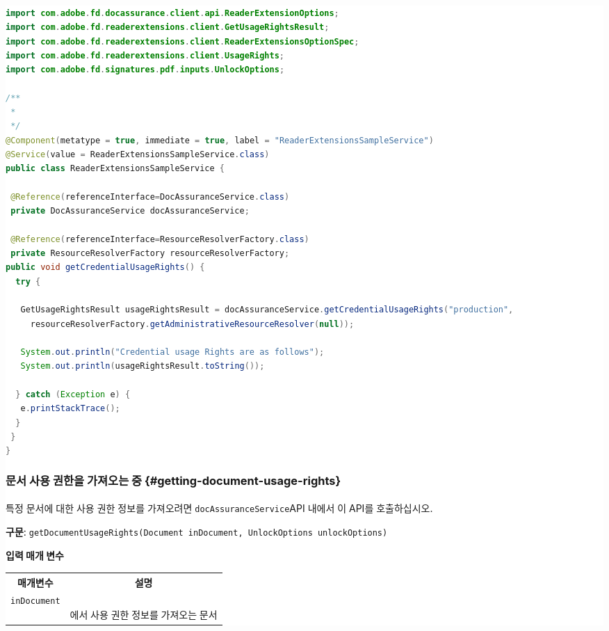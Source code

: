 ```java
import com.adobe.fd.docassurance.client.api.ReaderExtensionOptions;
import com.adobe.fd.readerextensions.client.GetUsageRightsResult;
import com.adobe.fd.readerextensions.client.ReaderExtensionsOptionSpec;
import com.adobe.fd.readerextensions.client.UsageRights;
import com.adobe.fd.signatures.pdf.inputs.UnlockOptions;

/**
 *
 */
@Component(metatype = true, immediate = true, label = "ReaderExtensionsSampleService")
@Service(value = ReaderExtensionsSampleService.class)
public class ReaderExtensionsSampleService {

 @Reference(referenceInterface=DocAssuranceService.class)
 private DocAssuranceService docAssuranceService;

 @Reference(referenceInterface=ResourceResolverFactory.class)
 private ResourceResolverFactory resourceResolverFactory;
public void getCredentialUsageRights() {
  try {

   GetUsageRightsResult usageRightsResult = docAssuranceService.getCredentialUsageRights("production",
     resourceResolverFactory.getAdministrativeResourceResolver(null));

   System.out.println("Credential usage Rights are as follows");
   System.out.println(usageRightsResult.toString());

  } catch (Exception e) {
   e.printStackTrace();
  }
 }
}
```

### 문서 사용 권한을 가져오는 중 {#getting-document-usage-rights}

특정 문서에 대한 사용 권한 정보를 가져오려면 `docAssuranceService`API 내에서 이 API를 호출하십시오.

**구문**: `getDocumentUsageRights(Document inDocument, UnlockOptions unlockOptions)`

**입력 매개 변수**

<table>
 <tbody>
  <tr>
   <th>매개변수</th>
   <th>설명</th>
  </tr>
  <tr>
   <td><code>inDocument</code><br /> </td>
   <td><br />에서 사용 권한 정보를 가져오는 문서 </td>
  </tr>
 </tbody>
</table>
